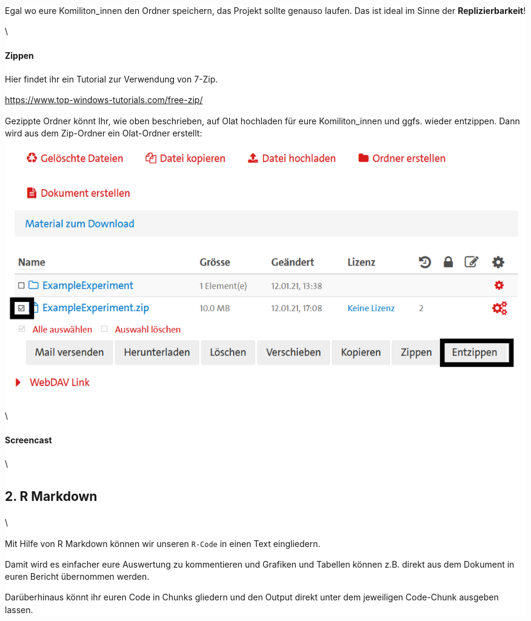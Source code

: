 Egal wo eure Komiliton_innen den Ordner speichern, das Projekt sollte genauso laufen. Das ist ideal im Sinne der **Replizierbarkeit**!

\

#### Zippen

Hier findet ihr ein Tutorial zur Verwendung von 7-Zip. 

<https://www.top-windows-tutorials.com/free-zip/>

Gezippte Ordner könnt Ihr, wie oben beschrieben, auf Olat hochladen für eure Komiliton_innen und ggfs. wieder entzippen. Dann wird aus dem Zip-Ordner ein Olat-Ordner erstellt:

![](Grafiken/entzippen.png)

\

#### Screencast

<iframe src="https://player.vimeo.com/video/499989775" width="640" height="564" frameborder="0" allow="autoplay; fullscreen" allowfullscreen></iframe>

\

## 2. R Markdown
\

Mit Hilfe von R Markdown können wir unseren `R-Code` in einen Text eingliedern.

Damit wird es einfacher eure Auswertung zu kommentieren und Grafiken und Tabellen können z.B. direkt aus dem Dokument in euren Bericht übernommen werden.

Darüberhinaus könnt ihr euren Code in Chunks gliedern und den Output direkt unter dem jeweiligen Code-Chunk ausgeben lassen. 
